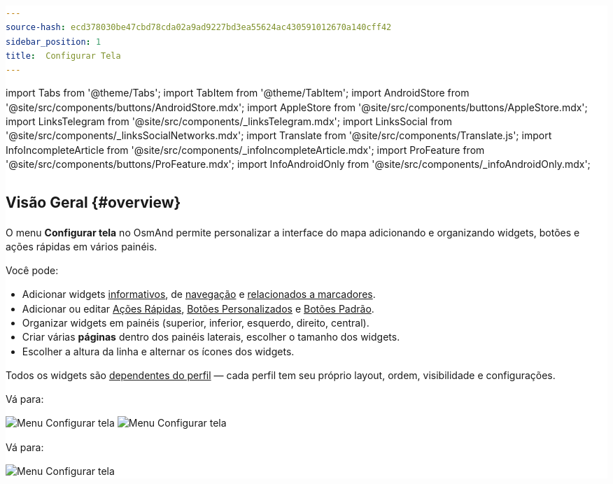 ```yaml
---
source-hash: ecd378030be47cbd78cda02a9ad9227bd3ea55624ac430591012670a140cff42
sidebar_position: 1
title:  Configurar Tela
---
```


import Tabs from '@theme/Tabs';
import TabItem from '@theme/TabItem';
import AndroidStore from '@site/src/components/buttons/AndroidStore.mdx';
import AppleStore from '@site/src/components/buttons/AppleStore.mdx';
import LinksTelegram from '@site/src/components/_linksTelegram.mdx';
import LinksSocial from '@site/src/components/_linksSocialNetworks.mdx';
import Translate from '@site/src/components/Translate.js';
import InfoIncompleteArticle from '@site/src/components/_infoIncompleteArticle.mdx';
import ProFeature from '@site/src/components/buttons/ProFeature.mdx';
import InfoAndroidOnly from '@site/src/components/_infoAndroidOnly.mdx';


## Visão Geral {#overview}

O menu **Configurar tela** no OsmAnd permite personalizar a interface do mapa adicionando e organizando widgets, botões e ações rápidas em vários painéis.

Você pode:

- Adicionar widgets [informativos](../widgets/info-widgets.md), de [navegação](../widgets/nav-widgets.md) e [relacionados a marcadores](../widgets/markers.md).
- Adicionar ou editar [Ações Rápidas](../widgets/quick-action.md), [Botões Personalizados](../widgets/quick-action.md#custom-buttons) e [Botões Padrão](../widgets/map-buttons.md).
- Organizar widgets em painéis (superior, inferior, esquerdo, direito, central).
- Criar várias **páginas** dentro dos painéis laterais, escolher o tamanho dos widgets.
- Escolher a altura da linha e alternar os ícones dos widgets.

Todos os widgets são [dependentes do perfil](../personal/profiles.md) — cada perfil tem seu próprio layout, ordem, visibilidade e configurações.


<Tabs groupId="operating-systems" queryString="current-os">

<TabItem value="android" label="Android">  

Vá para: *<Translate android="true" ids="shared_string_menu,map_widget_config"/>*  

![Menu Configurar tela](@site/static/img/widgets/configure_screen_overview_1-1_andr.png)  ![Menu Configurar tela](@site/static/img/widgets/configure_screen_overview_3_andr.png)  

</TabItem>

<TabItem value="ios" label="iOS">  

Vá para: *<Translate android="true" ids="shared_string_menu,map_widget_config"/>*  

![Menu Configurar tela](@site/static/img/widgets/configure_screen_overview_ios_1.png)  

</TabItem>
